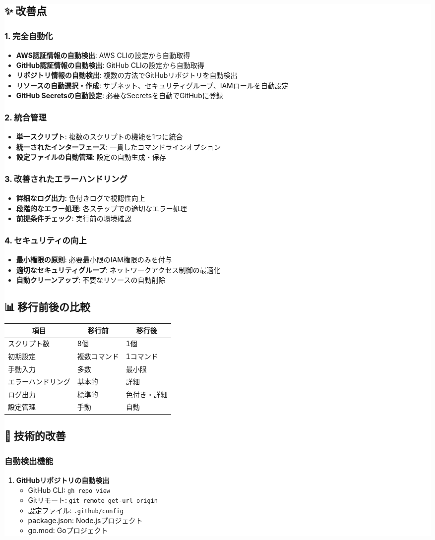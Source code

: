 ## ✨ 改善点

### 1. 完全自動化
- **AWS認証情報の自動検出**: AWS CLIの設定から自動取得
- **GitHub認証情報の自動検出**: GitHub CLIの設定から自動取得
- **リポジトリ情報の自動検出**: 複数の方法でGitHubリポジトリを自動検出
- **リソースの自動選択・作成**: サブネット、セキュリティグループ、IAMロールを自動設定
- **GitHub Secretsの自動設定**: 必要なSecretsを自動でGitHubに登録

### 2. 統合管理
- **単一スクリプト**: 複数のスクリプトの機能を1つに統合
- **統一されたインターフェース**: 一貫したコマンドラインオプション
- **設定ファイルの自動管理**: 設定の自動生成・保存

### 3. 改善されたエラーハンドリング
- **詳細なログ出力**: 色付きログで視認性向上
- **段階的なエラー処理**: 各ステップでの適切なエラー処理
- **前提条件チェック**: 実行前の環境確認

### 4. セキュリティの向上
- **最小権限の原則**: 必要最小限のIAM権限のみを付与
- **適切なセキュリティグループ**: ネットワークアクセス制御の最適化
- **自動クリーンアップ**: 不要なリソースの自動削除

## 📊 移行前後の比較

| 項目 | 移行前 | 移行後 |
|------|--------|--------|
| スクリプト数 | 8個 | 1個 |
| 初期設定 | 複数コマンド | 1コマンド |
| 手動入力 | 多数 | 最小限 |
| エラーハンドリング | 基本的 | 詳細 |
| ログ出力 | 標準的 | 色付き・詳細 |
| 設定管理 | 手動 | 自動 |

## 🔧 技術的改善

### 自動検出機能
1. **GitHubリポジトリの自動検出**
   - GitHub CLI: `gh repo view`
   - Gitリモート: `git remote get-url origin`
   - 設定ファイル: `.github/config`
   - package.json: Node.jsプロジェクト
   - go.mod: Goプロジェクト
